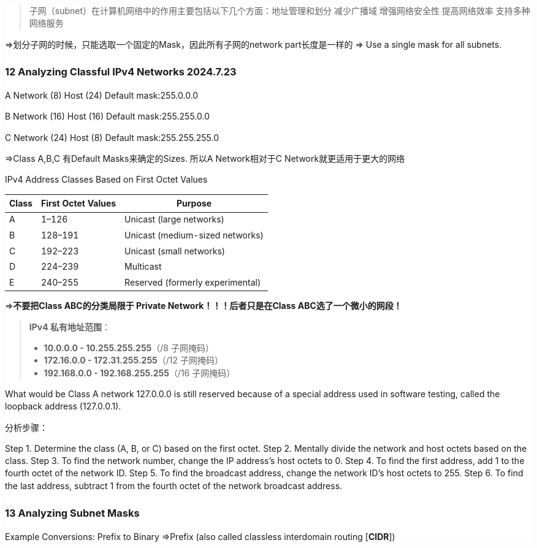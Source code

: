 > 子网（subnet）在计算机网络中的作用主要包括以下几个方面：地址管理和划分 减少广播域 增强网络安全性 提高网络效率 支持多种网络服务

=>划分子网的时候，只能选取一个固定的Mask，因此所有子网的network part长度是一样的 => Use a single mask for all subnets.



### 12 Analyzing Classful IPv4 Networks 2024.7.23

A Network (8) Host (24)   Default mask:255.0.0.0

B Network (16) Host (16)  Default mask:255.255.0.0

C Network (24) Host (8)  Default mask:255.255.255.0

=>Class A,B,C 有Default Masks来确定的Sizes. 所以A Network相对于C Network就更适用于更大的网络



IPv4 Address Classes Based on First Octet Values

| Class | First Octet Values | Purpose                          |
| ----- | ------------------ | -------------------------------- |
| A     | 1–126              | Unicast (large networks)         |
| B     | 128–191            | Unicast (medium-sized networks)  |
| C     | 192–223            | Unicast (small networks)         |
| D     | 224–239            | Multicast                        |
| E     | 240–255            | Reserved (formerly experimental) |

=>**不要把Class ABC的分类局限于 Private Network！！！后者只是在Class ABC选了一个微小的网段！**

> **IPv4 私有地址范围**：
>
> - **10.0.0.0 - 10.255.255.255**（/8 子网掩码）
> - **172.16.0.0 - 172.31.255.255**（/12 子网掩码）
> - **192.168.0.0 - 192.168.255.255**（/16 子网掩码）

What would be Class A network 127.0.0.0 is still reserved because of a special address used in software testing, called the loopback address (127.0.0.1).



分析步骤：

Step 1. Determine the class (A, B, or C) based on the first octet.
Step 2. Mentally divide the network and host octets based on the class.
Step 3. To find the network number, change the IP address’s host octets to 0.
Step 4. To find the first address, add 1 to the fourth octet of the network ID.
Step 5. To find the broadcast address, change the network ID’s host octets to 255.
Step 6. To find the last address, subtract 1 from the fourth octet of the network broadcast address.



### 13 Analyzing Subnet Masks

Example Conversions: Prefix to Binary  =>Prefix (also called classless interdomain routing [**CIDR**])
